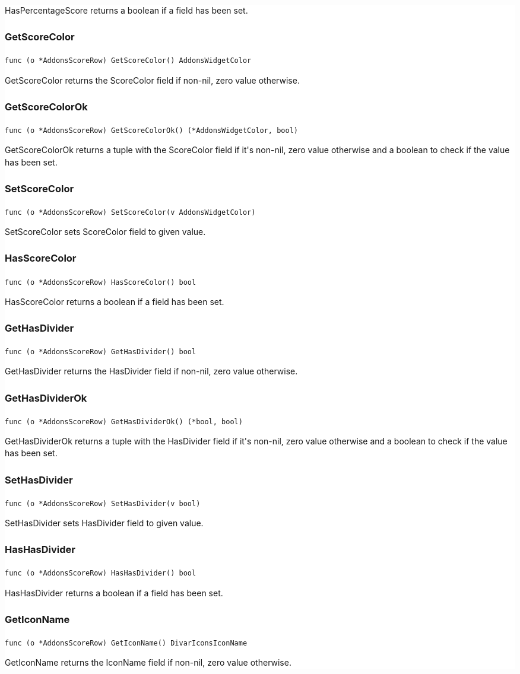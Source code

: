 HasPercentageScore returns a boolean if a field has been set.

### GetScoreColor

`func (o *AddonsScoreRow) GetScoreColor() AddonsWidgetColor`

GetScoreColor returns the ScoreColor field if non-nil, zero value otherwise.

### GetScoreColorOk

`func (o *AddonsScoreRow) GetScoreColorOk() (*AddonsWidgetColor, bool)`

GetScoreColorOk returns a tuple with the ScoreColor field if it's non-nil, zero value otherwise
and a boolean to check if the value has been set.

### SetScoreColor

`func (o *AddonsScoreRow) SetScoreColor(v AddonsWidgetColor)`

SetScoreColor sets ScoreColor field to given value.

### HasScoreColor

`func (o *AddonsScoreRow) HasScoreColor() bool`

HasScoreColor returns a boolean if a field has been set.

### GetHasDivider

`func (o *AddonsScoreRow) GetHasDivider() bool`

GetHasDivider returns the HasDivider field if non-nil, zero value otherwise.

### GetHasDividerOk

`func (o *AddonsScoreRow) GetHasDividerOk() (*bool, bool)`

GetHasDividerOk returns a tuple with the HasDivider field if it's non-nil, zero value otherwise
and a boolean to check if the value has been set.

### SetHasDivider

`func (o *AddonsScoreRow) SetHasDivider(v bool)`

SetHasDivider sets HasDivider field to given value.

### HasHasDivider

`func (o *AddonsScoreRow) HasHasDivider() bool`

HasHasDivider returns a boolean if a field has been set.

### GetIconName

`func (o *AddonsScoreRow) GetIconName() DivarIconsIconName`

GetIconName returns the IconName field if non-nil, zero value otherwise.
